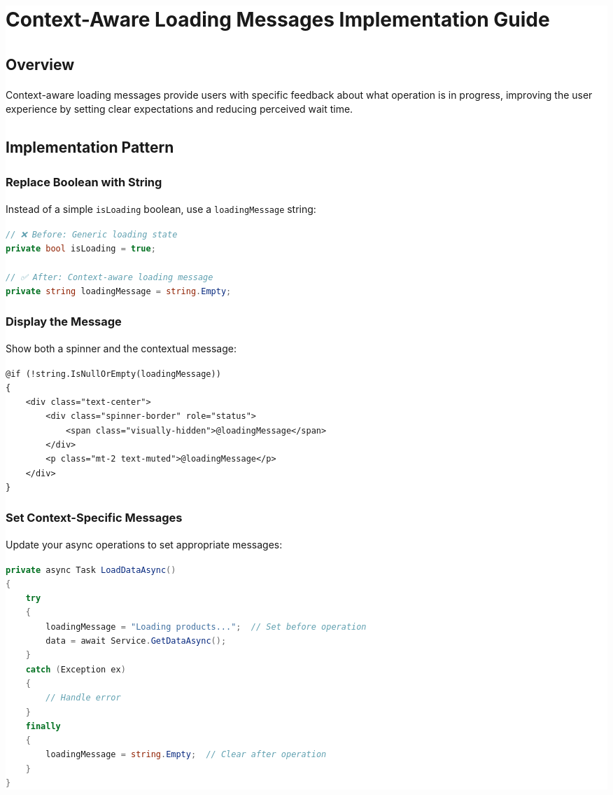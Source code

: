 # Context-Aware Loading Messages Implementation Guide

## Overview
Context-aware loading messages provide users with specific feedback about what operation is in progress, improving the user experience by setting clear expectations and reducing perceived wait time.

## Implementation Pattern

### Replace Boolean with String
Instead of a simple `isLoading` boolean, use a `loadingMessage` string:

```csharp
// ❌ Before: Generic loading state
private bool isLoading = true;

// ✅ After: Context-aware loading message
private string loadingMessage = string.Empty;
```

### Display the Message
Show both a spinner and the contextual message:

```razor
@if (!string.IsNullOrEmpty(loadingMessage))
{
    <div class="text-center">
        <div class="spinner-border" role="status">
            <span class="visually-hidden">@loadingMessage</span>
        </div>
        <p class="mt-2 text-muted">@loadingMessage</p>
    </div>
}
```

### Set Context-Specific Messages
Update your async operations to set appropriate messages:

```csharp
private async Task LoadDataAsync()
{
    try
    {
        loadingMessage = "Loading products...";  // Set before operation
        data = await Service.GetDataAsync();
    }
    catch (Exception ex)
    {
        // Handle error
    }
    finally
    {
        loadingMessage = string.Empty;  // Clear after operation
    }
}
```
